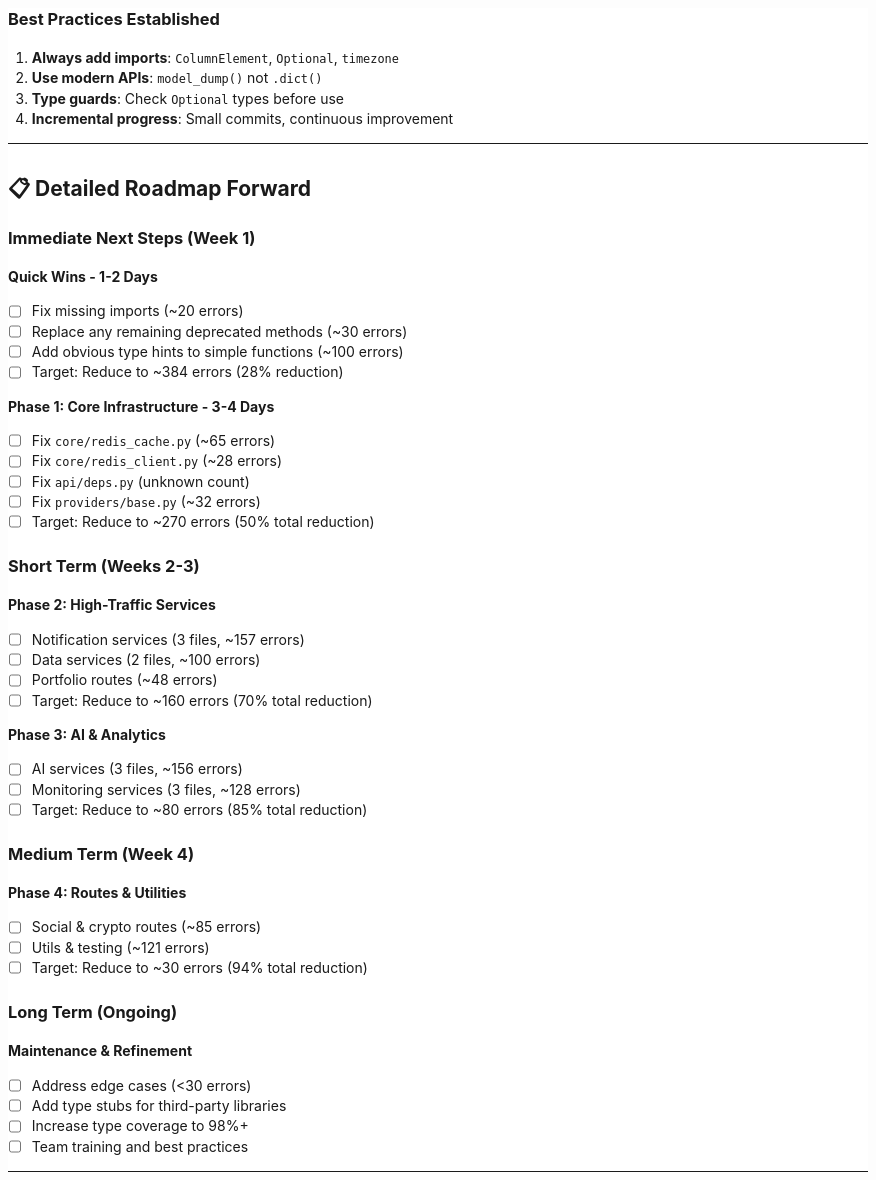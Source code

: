 ### Best Practices Established
1. **Always add imports**: `ColumnElement`, `Optional`, `timezone`
2. **Use modern APIs**: `model_dump()` not `.dict()`
3. **Type guards**: Check `Optional` types before use
4. **Incremental progress**: Small commits, continuous improvement

---

## 📋 Detailed Roadmap Forward

### Immediate Next Steps (Week 1)
**Quick Wins - 1-2 Days**
- [ ] Fix missing imports (~20 errors)
- [ ] Replace any remaining deprecated methods (~30 errors)
- [ ] Add obvious type hints to simple functions (~100 errors)
- [ ] Target: Reduce to ~384 errors (28% reduction)

**Phase 1: Core Infrastructure - 3-4 Days**
- [ ] Fix `core/redis_cache.py` (~65 errors)
- [ ] Fix `core/redis_client.py` (~28 errors)
- [ ] Fix `api/deps.py` (unknown count)
- [ ] Fix `providers/base.py` (~32 errors)
- [ ] Target: Reduce to ~270 errors (50% total reduction)

### Short Term (Weeks 2-3)
**Phase 2: High-Traffic Services**
- [ ] Notification services (3 files, ~157 errors)
- [ ] Data services (2 files, ~100 errors)
- [ ] Portfolio routes (~48 errors)
- [ ] Target: Reduce to ~160 errors (70% total reduction)

**Phase 3: AI & Analytics**
- [ ] AI services (3 files, ~156 errors)
- [ ] Monitoring services (3 files, ~128 errors)
- [ ] Target: Reduce to ~80 errors (85% total reduction)

### Medium Term (Week 4)
**Phase 4: Routes & Utilities**
- [ ] Social & crypto routes (~85 errors)
- [ ] Utils & testing (~121 errors)
- [ ] Target: Reduce to ~30 errors (94% total reduction)

### Long Term (Ongoing)
**Maintenance & Refinement**
- [ ] Address edge cases (<30 errors)
- [ ] Add type stubs for third-party libraries
- [ ] Increase type coverage to 98%+
- [ ] Team training and best practices

---
